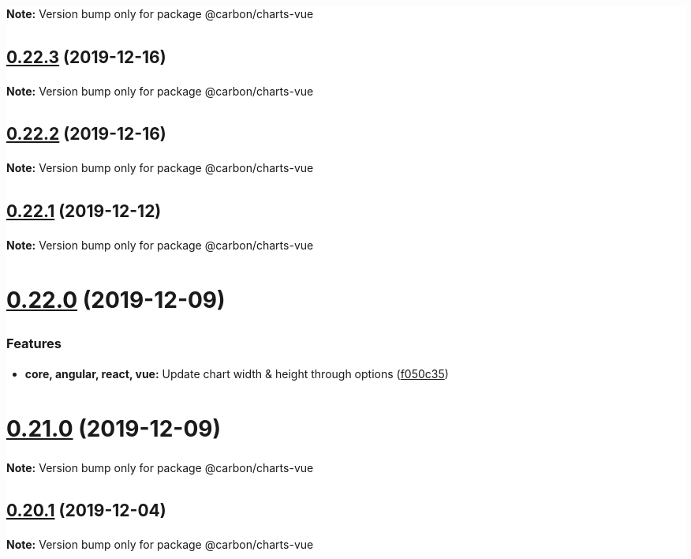 **Note:** Version bump only for package @carbon/charts-vue





## [0.22.3](https://github.com/IBM/carbon-charts/compare/v0.22.2...v0.22.3) (2019-12-16)

**Note:** Version bump only for package @carbon/charts-vue





## [0.22.2](https://github.com/IBM/carbon-charts/compare/v0.22.1...v0.22.2) (2019-12-16)

**Note:** Version bump only for package @carbon/charts-vue





## [0.22.1](https://github.com/IBM/carbon-charts/compare/v0.22.0...v0.22.1) (2019-12-12)

**Note:** Version bump only for package @carbon/charts-vue





# [0.22.0](https://github.com/IBM/carbon-charts/compare/v0.21.0...v0.22.0) (2019-12-09)


### Features

* **core, angular, react, vue:** Update chart width & height through options ([f050c35](https://github.com/IBM/carbon-charts/commit/f050c35))





# [0.21.0](https://github.com/IBM/carbon-charts/compare/v0.20.1...v0.21.0) (2019-12-09)

**Note:** Version bump only for package @carbon/charts-vue





## [0.20.1](https://github.com/IBM/carbon-charts/compare/v0.20.0...v0.20.1) (2019-12-04)

**Note:** Version bump only for package @carbon/charts-vue
